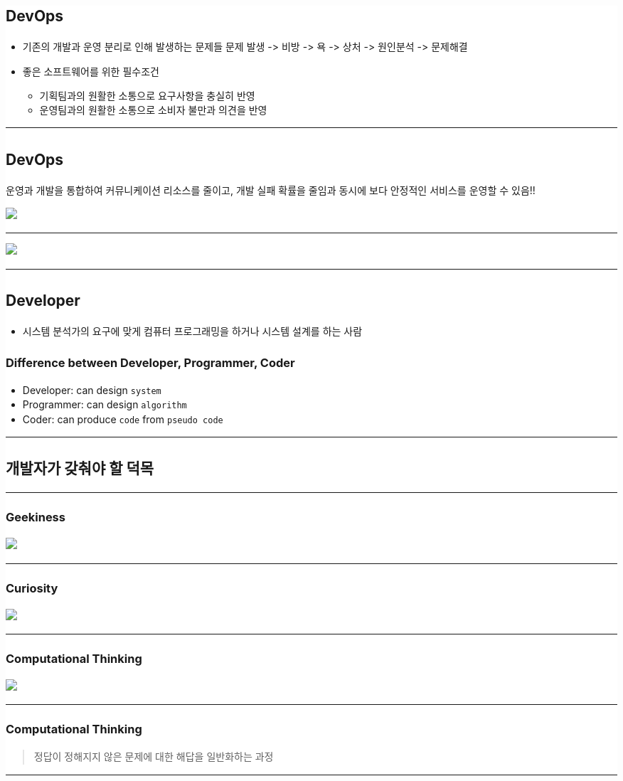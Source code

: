 ## DevOps

- 기존의 개발과 운영 분리로 인해 발생하는 문제들
문제 발생 -> 비방 -> 욕 -> 상처 -> 원인분석 -> 문제해결

- 좋은 소프트웨어를 위한 필수조건
	- 기획팀과의 원활한 소통으로 요구사항을 충실히 반영
	- 운영팀과의 원활한 소통으로 소비자 불만과 의견을 반영

---
## DevOps

운영과 개발을 통합하여 커뮤니케이션 리소스를 줄이고, 개발 실패 확률을 줄임과 동시에 보다 안정적인 서비스를 운영할 수 있음!!

![](http://cfile5.uf.tistory.com/image/226C914F528B70D33266F5)

---
![](https://s3.amazonaws.com/quantstart/media/images/article-images/Mailbag-How-Do-You-Move-From-Quant-Developer-To-Quant-Trader.jpg)

---
## Developer
- 시스템 분석가의 요구에 맞게 컴퓨터 프로그래밍을 하거나 시스템 설계를 하는 사람

### Difference between Developer, Programmer, Coder
- Developer: can design `system`
- Programmer: can design `algorithm`
- Coder: can produce `code` from `pseudo code`

---
## 개발자가 갖춰야 할 덕목

---
### Geekiness
![](http://www.arghink.com/wp-content/uploads/2015/06/geek_wallpaper____by_bigteddyrawr-d5us99o.png)

---
### Curiosity
![](https://c1.staticflickr.com/9/8205/8162305237_7c5fe5aa8a_b.jpg)

---
### Computational Thinking
![](https://upload.wikimedia.org/wikipedia/commons/1/17/ArtificialFictionBrain.png)

---
### Computational Thinking
> 정답이 정해지지 않은 문제에 대한 해답을 일반화하는 과정

---